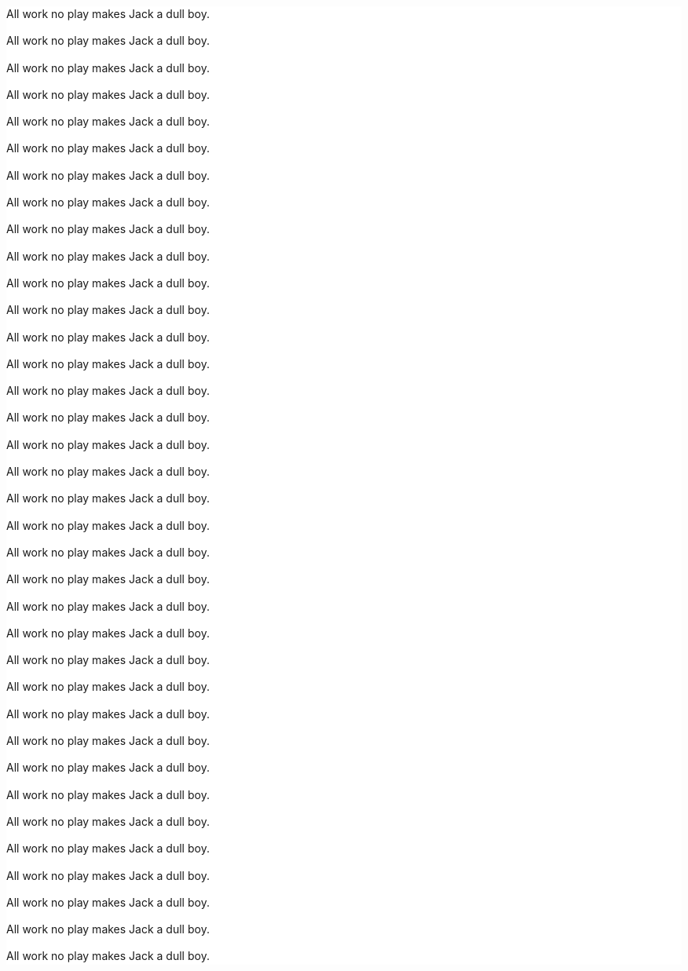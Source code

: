 All work no play makes Jack a dull boy.

All work no play makes Jack a dull boy.

All work no play makes Jack a dull boy.

All work no play makes Jack a dull boy.

All work no play makes Jack a dull boy.

All work no play makes Jack a dull boy.

All work no play makes Jack a dull boy.

All work no play makes Jack a dull boy.

All work no play makes Jack a dull boy.

All work no play makes Jack a dull boy.

All work no play makes Jack a dull boy.

All work no play makes Jack a dull boy.

All work no play makes Jack a dull boy.

All work no play makes Jack a dull boy.

All work no play makes Jack a dull boy.

All work no play makes Jack a dull boy.

All work no play makes Jack a dull boy.

All work no play makes Jack a dull boy.

All work no play makes Jack a dull boy.

All work no play makes Jack a dull boy.

All work no play makes Jack a dull boy.

All work no play makes Jack a dull boy.

All work no play makes Jack a dull boy.

All work no play makes Jack a dull boy.

All work no play makes Jack a dull boy.

All work no play makes Jack a dull boy.

All work no play makes Jack a dull boy.

All work no play makes Jack a dull boy.

All work no play makes Jack a dull boy.

All work no play makes Jack a dull boy.

All work no play makes Jack a dull boy.

All work no play makes Jack a dull boy.

All work no play makes Jack a dull boy.

All work no play makes Jack a dull boy.

All work no play makes Jack a dull boy.

All work no play makes Jack a dull boy.
